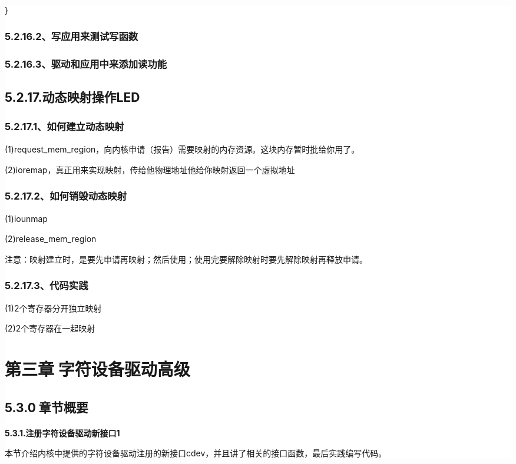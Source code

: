 }

 

 

### 5.2.16.2、写应用来测试写函数

### 5.2.16.3、驱动和应用中来添加读功能

## 5.2.17.动态映射操作LED

### 5.2.17.1、如何建立动态映射

(1)request_mem_region，向内核申请（报告）需要映射的内存资源。这块内存暂时批给你用了。

(2)ioremap，真正用来实现映射，传给他物理地址他给你映射返回一个虚拟地址

### 5.2.17.2、如何销毁动态映射

(1)iounmap

(2)release_mem_region

注意：映射建立时，是要先申请再映射；然后使用；使用完要解除映射时要先解除映射再释放申请。

### 5.2.17.3、代码实践

(1)2个寄存器分开独立映射

(2)2个寄存器在一起映射

 

 

 

 

 

 

 



 

 

 

 

 

# 第三章 字符设备驱动高级

## 5.3.0 章节概要

**5.3.1.注册字符设备驱动新接口1**

​    本节介绍内核中提供的字符设备驱动注册的新接口cdev，并且讲了相关的接口函数，最后实践编写代码。
